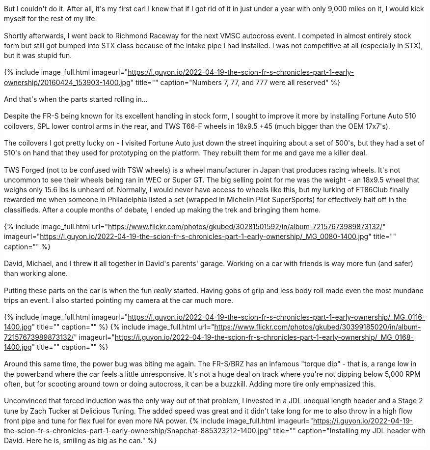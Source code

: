 But I couldn't do it. After all, it's my first car! I knew that if I got rid of it in just under a year with only 9,000 miles on it, I would kick myself for the rest of my life.

Shortly afterwards, I went back to Richmond Raceway for the next VMSC autocross event. I competed in almost entirely stock form but still got bumped into STX class because of the intake pipe I had installed. I was not competitive at all (especially in STX), but it was stupid fun.

{% include image_full.html imageurl="https://i.guyon.io/2022-04-19-the-scion-fr-s-chronicles-part-1-early-ownership/20160424_153903-1400.jpg" title="" caption="Numbers 7, 77, and 777 were all reserved" %}

And that's when the parts started rolling in...

Despite the FR-S being known for its excellent handling in stock form, I sought to improve it more by installing Fortune Auto 510 coilovers, SPL lower control arms in the rear, and TWS T66-F wheels in 18x9.5 +45 (much bigger than the OEM 17x7's).

The coilovers I got pretty lucky on - I visited Fortune Auto just down the street inquiring about a set of 500's, but they had a set of 510's on hand that they used for prototyping on the platform. They rebuilt them for me and gave me a killer deal.

TWS Forged (not to be confused with TSW wheels) is a wheel manufacturer in Japan that produces racing wheels. It's not uncommon to see their wheels being ran in WEC or Super GT. The big selling point for me was the weight - an 18x9.5 wheel that weighs only 15.6 lbs is unheard of. Normally, I would never have access to wheels like this, but my lurking of FT86Club finally rewarded me when someone in Philadelphia listed a set (wrapped in Michelin Pilot SuperSports) for effectively half off in the classifieds. After a couple months of debate, I ended up making the trek and bringing them home.

{% include image_full.html url="https://www.flickr.com/photos/gkubed/30281501592/in/album-72157673989873132/" imageurl="https://i.guyon.io/2022-04-19-the-scion-fr-s-chronicles-part-1-early-ownership/_MG_0080-1400.jpg" title="" caption="" %}

David, Michael, and I threw it all together in David's parents' garage. Working on a car with friends is way more fun (and safer) than working alone.

Putting these parts on the car is when the fun *really* started. Having gobs of grip and less body roll made even the most mundane trips an event. I also started pointing my camera at the car much more.

{% include image_full.html imageurl="https://i.guyon.io/2022-04-19-the-scion-fr-s-chronicles-part-1-early-ownership/_MG_0116-1400.jpg" title="" caption="" %}
{% include image_full.html url="https://www.flickr.com/photos/gkubed/30399185020/in/album-72157673989873132/" imageurl="https://i.guyon.io/2022-04-19-the-scion-fr-s-chronicles-part-1-early-ownership/_MG_0168-1400.jpg" title="" caption="" %}

Around this same time, the power bug was biting me again. The FR-S/BRZ has an infamous "torque dip" - that is, a range low in the powerband where the car feels a little unresponsive. It's not a huge deal on track where you're not dipping below 5,000 RPM often, but for scooting around town or doing autocross, it can be a buzzkill. Adding more tire only emphasized this.

Unconvinced that forced induction was the only way out of that problem, I invested in a JDL unequal length header and a Stage 2 tune by Zach Tucker at Delicious Tuning. The added speed was great and it didn't take long for me to also throw in a high flow front pipe and tune for flex fuel for even more NA power.
{% include image_full.html imageurl="https://i.guyon.io/2022-04-19-the-scion-fr-s-chronicles-part-1-early-ownership/Snapchat-885323212-1400.jpg" title="" caption="Installing my JDL header with David. Here he is, smiling as big as he can." %}
